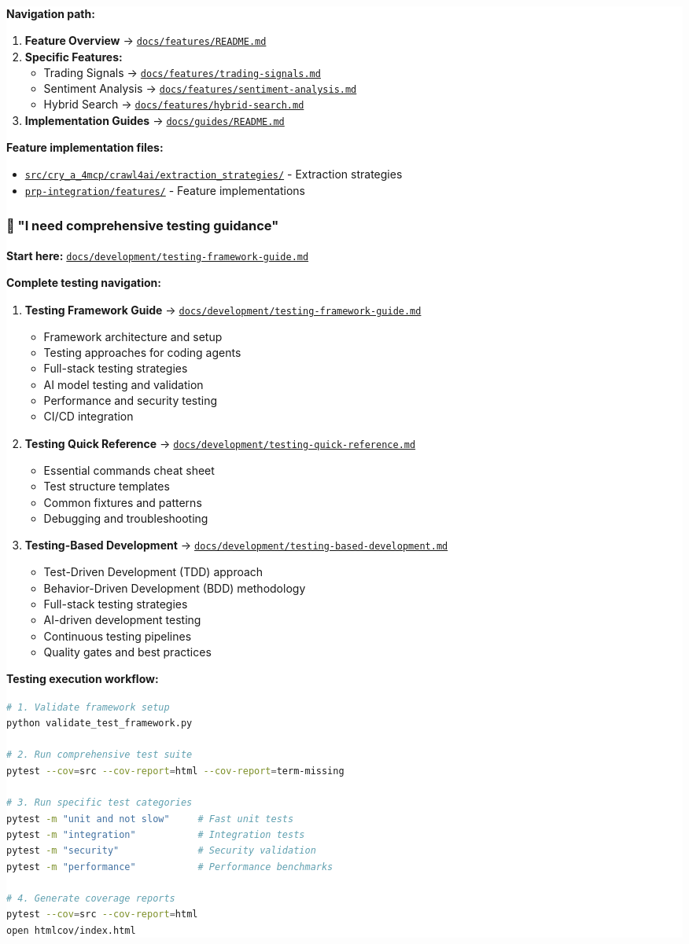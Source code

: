 **Navigation path:**
1. **Feature Overview** → [`docs/features/README.md`](./features/README.md)
2. **Specific Features:**
   - Trading Signals → [`docs/features/trading-signals.md`](./features/trading-signals.md)
   - Sentiment Analysis → [`docs/features/sentiment-analysis.md`](./features/sentiment-analysis.md)
   - Hybrid Search → [`docs/features/hybrid-search.md`](./features/hybrid-search.md)
3. **Implementation Guides** → [`docs/guides/README.md`](./guides/README.md)

**Feature implementation files:**
- [`src/cry_a_4mcp/crawl4ai/extraction_strategies/`](../src/cry_a_4mcp/crawl4ai/extraction_strategies/) - Extraction strategies
- [`prp-integration/features/`](../prp-integration/features/) - Feature implementations

### 🧪 "I need comprehensive testing guidance"
**Start here:** [`docs/development/testing-framework-guide.md`](./development/testing-framework-guide.md)

**Complete testing navigation:**
1. **Testing Framework Guide** → [`docs/development/testing-framework-guide.md`](./development/testing-framework-guide.md)
   - Framework architecture and setup
   - Testing approaches for coding agents
   - Full-stack testing strategies
   - AI model testing and validation
   - Performance and security testing
   - CI/CD integration

2. **Testing Quick Reference** → [`docs/development/testing-quick-reference.md`](./development/testing-quick-reference.md)
   - Essential commands cheat sheet
   - Test structure templates
   - Common fixtures and patterns
   - Debugging and troubleshooting

3. **Testing-Based Development** → [`docs/development/testing-based-development.md`](./development/testing-based-development.md)
   - Test-Driven Development (TDD) approach
   - Behavior-Driven Development (BDD) methodology
   - Full-stack testing strategies
   - AI-driven development testing
   - Continuous testing pipelines
   - Quality gates and best practices

**Testing execution workflow:**
```bash
# 1. Validate framework setup
python validate_test_framework.py

# 2. Run comprehensive test suite
pytest --cov=src --cov-report=html --cov-report=term-missing

# 3. Run specific test categories
pytest -m "unit and not slow"     # Fast unit tests
pytest -m "integration"           # Integration tests
pytest -m "security"              # Security validation
pytest -m "performance"           # Performance benchmarks

# 4. Generate coverage reports
pytest --cov=src --cov-report=html
open htmlcov/index.html
```
